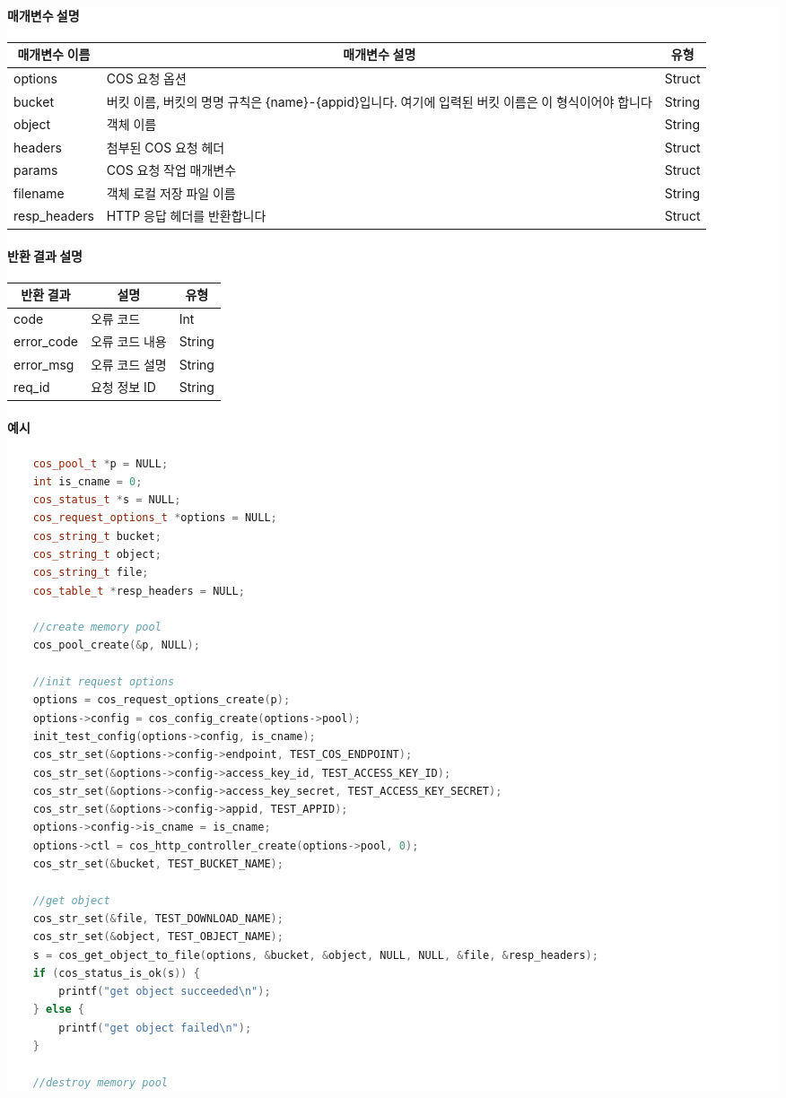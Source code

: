 #### 매개변수 설명
| 매개변수 이름 | 매개변수 설명 | 유형 |
|---------|---------|---------|
| options | COS 요청 옵션 |Struct|  
| bucket | 버킷 이름, 버킷의 명명 규칙은 {name}-{appid}입니다. 여기에 입력된 버킷 이름은 이 형식이어야 합니다 |String|  
| object | 객체 이름 |String|  
| headers | 첨부된 COS 요청 헤더 |Struct|  
| params | COS 요청 작업 매개변수 |Struct|  
| filename | 객체 로컬 저장 파일 이름 |String|  
| resp_headers | HTTP 응답 헤더를 반환합니다 | Struct |  

#### 반환 결과 설명
| 반환 결과 | 설명 | 유형 |
|---------|---------|---------|
| code | 오류 코드 | Int |        
| error_code | 오류 코드 내용| String |   
| error_msg |오류 코드 설명 | String |   
| req_id | 요청 정보 ID |String|

#### 예시
```cpp
    cos_pool_t *p = NULL;
    int is_cname = 0;
    cos_status_t *s = NULL;
    cos_request_options_t *options = NULL;
    cos_string_t bucket;
    cos_string_t object;
    cos_string_t file;
    cos_table_t *resp_headers = NULL;

    //create memory pool
    cos_pool_create(&p, NULL);

    //init request options
    options = cos_request_options_create(p);
    options->config = cos_config_create(options->pool);
    init_test_config(options->config, is_cname);
    cos_str_set(&options->config->endpoint, TEST_COS_ENDPOINT);
    cos_str_set(&options->config->access_key_id, TEST_ACCESS_KEY_ID);
    cos_str_set(&options->config->access_key_secret, TEST_ACCESS_KEY_SECRET);
    cos_str_set(&options->config->appid, TEST_APPID);
    options->config->is_cname = is_cname;
    options->ctl = cos_http_controller_create(options->pool, 0);
    cos_str_set(&bucket, TEST_BUCKET_NAME);

    //get object
    cos_str_set(&file, TEST_DOWNLOAD_NAME);
    cos_str_set(&object, TEST_OBJECT_NAME);
    s = cos_get_object_to_file(options, &bucket, &object, NULL, NULL, &file, &resp_headers);
    if (cos_status_is_ok(s)) {
        printf("get object succeeded\n");
    } else {
        printf("get object failed\n");
    }

    //destroy memory pool
```